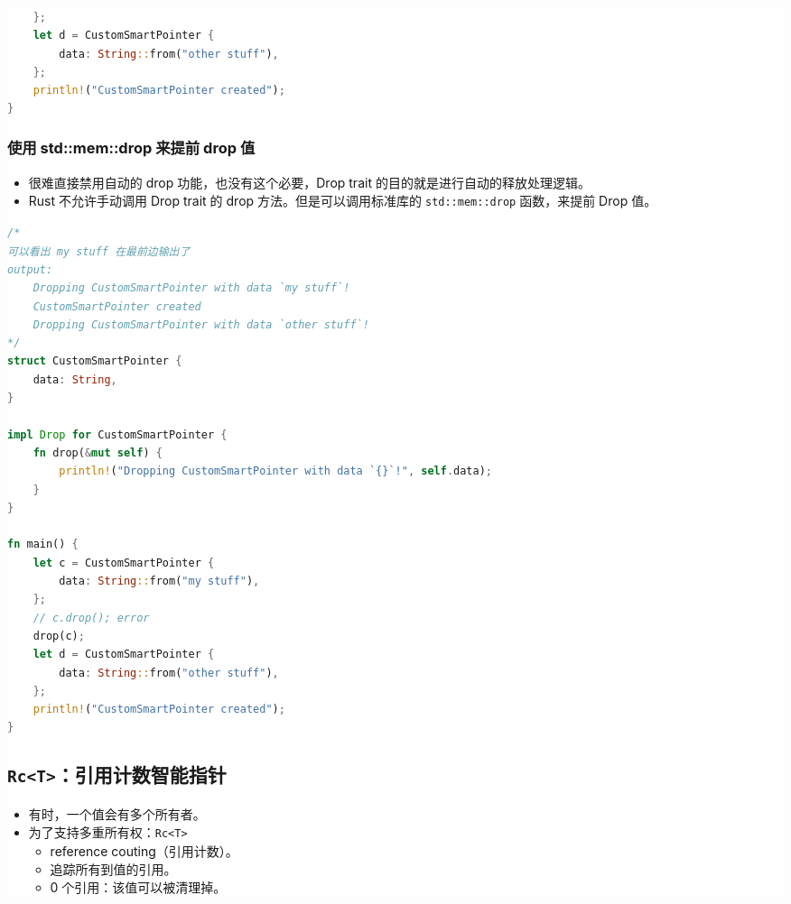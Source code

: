 ```rust
    };
    let d = CustomSmartPointer {
        data: String::from("other stuff"),
    };
    println!("CustomSmartPointer created");
}
```

### 使用 std::mem::drop 来提前 drop 值

- 很难直接禁用自动的 drop 功能，也没有这个必要，Drop trait 的目的就是进行自动的释放处理逻辑。
- Rust 不允许手动调用 Drop trait 的 drop 方法。但是可以调用标准库的 `std::mem::drop` 函数，来提前 Drop 值。

```rust
/*
可以看出 my stuff 在最前边输出了
output:
    Dropping CustomSmartPointer with data `my stuff`!
    CustomSmartPointer created
    Dropping CustomSmartPointer with data `other stuff`!
*/
struct CustomSmartPointer {
    data: String,
}

impl Drop for CustomSmartPointer {
    fn drop(&mut self) {
        println!("Dropping CustomSmartPointer with data `{}`!", self.data);
    }
}

fn main() {
    let c = CustomSmartPointer {
        data: String::from("my stuff"),
    };
    // c.drop(); error
    drop(c);
    let d = CustomSmartPointer {
        data: String::from("other stuff"),
    };
    println!("CustomSmartPointer created");
}
```

## `Rc<T>`：引用计数智能指针

- 有时，一个值会有多个所有者。
- 为了支持多重所有权：`Rc<T>`
  - reference couting（引用计数）。
  - 追踪所有到值的引用。
  - 0 个引用：该值可以被清理掉。
